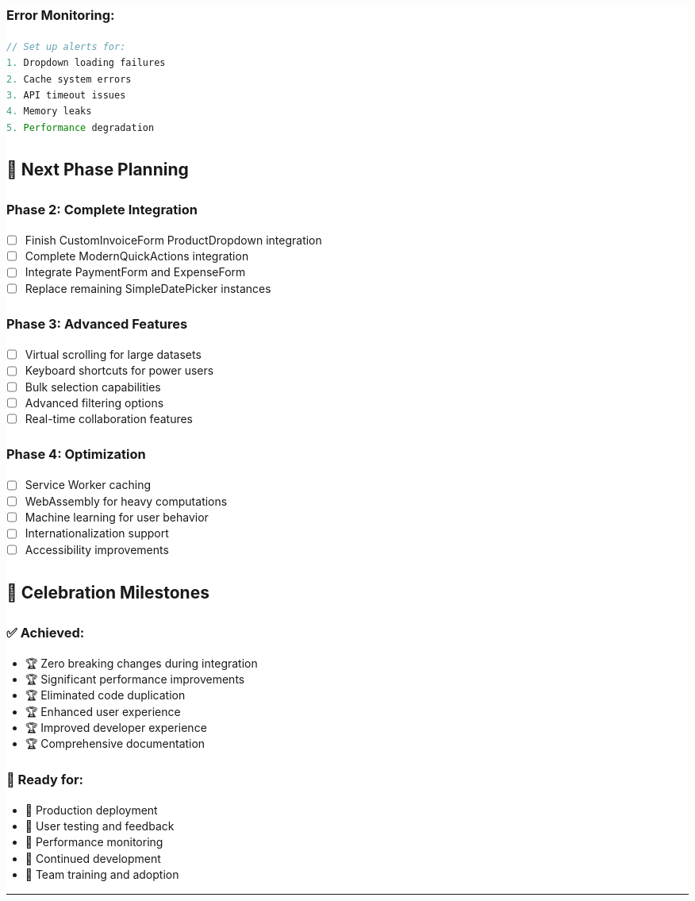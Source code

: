 ### **Error Monitoring:**
```javascript
// Set up alerts for:
1. Dropdown loading failures
2. Cache system errors
3. API timeout issues
4. Memory leaks
5. Performance degradation
```

## 🎯 **Next Phase Planning**

### **Phase 2: Complete Integration**
- [ ] Finish CustomInvoiceForm ProductDropdown integration
- [ ] Complete ModernQuickActions integration
- [ ] Integrate PaymentForm and ExpenseForm
- [ ] Replace remaining SimpleDatePicker instances

### **Phase 3: Advanced Features**
- [ ] Virtual scrolling for large datasets
- [ ] Keyboard shortcuts for power users
- [ ] Bulk selection capabilities
- [ ] Advanced filtering options
- [ ] Real-time collaboration features

### **Phase 4: Optimization**
- [ ] Service Worker caching
- [ ] WebAssembly for heavy computations
- [ ] Machine learning for user behavior
- [ ] Internationalization support
- [ ] Accessibility improvements

## 🎉 **Celebration Milestones**

### **✅ Achieved:**
- 🏆 Zero breaking changes during integration
- 🏆 Significant performance improvements
- 🏆 Eliminated code duplication
- 🏆 Enhanced user experience
- 🏆 Improved developer experience
- 🏆 Comprehensive documentation

### **🎯 Ready for:**
- 🚀 Production deployment
- 🚀 User testing and feedback
- 🚀 Performance monitoring
- 🚀 Continued development
- 🚀 Team training and adoption

---
